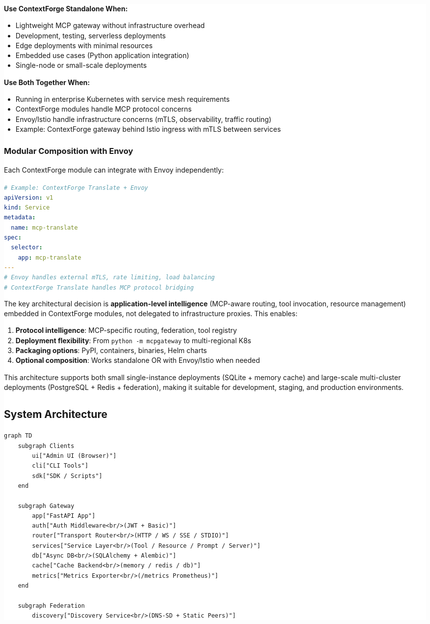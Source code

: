 **Use ContextForge Standalone When:**
- Lightweight MCP gateway without infrastructure overhead
- Development, testing, serverless deployments
- Edge deployments with minimal resources
- Embedded use cases (Python application integration)
- Single-node or small-scale deployments

**Use Both Together When:**
- Running in enterprise Kubernetes with service mesh requirements
- ContextForge modules handle MCP protocol concerns
- Envoy/Istio handle infrastructure concerns (mTLS, observability, traffic routing)
- Example: ContextForge gateway behind Istio ingress with mTLS between services

### Modular Composition with Envoy

Each ContextForge module can integrate with Envoy independently:

```yaml
# Example: ContextForge Translate + Envoy
apiVersion: v1
kind: Service
metadata:
  name: mcp-translate
spec:
  selector:
    app: mcp-translate
---
# Envoy handles external mTLS, rate limiting, load balancing
# ContextForge Translate handles MCP protocol bridging
```

The key architectural decision is **application-level intelligence** (MCP-aware routing, tool invocation, resource management) embedded in ContextForge modules, not delegated to infrastructure proxies. This enables:

1. **Protocol intelligence**: MCP-specific routing, federation, tool registry
2. **Deployment flexibility**: From `python -m mcpgateway` to multi-regional K8s
3. **Packaging options**: PyPI, containers, binaries, Helm charts
4. **Optional composition**: Works standalone OR with Envoy/Istio when needed

This architecture supports both small single-instance deployments (SQLite + memory cache) and large-scale multi-cluster deployments (PostgreSQL + Redis + federation), making it suitable for development, staging, and production environments.

## System Architecture

```mermaid
graph TD
    subgraph Clients
        ui["Admin UI (Browser)"]
        cli["CLI Tools"]
        sdk["SDK / Scripts"]
    end

    subgraph Gateway
        app["FastAPI App"]
        auth["Auth Middleware<br/>(JWT + Basic)"]
        router["Transport Router<br/>(HTTP / WS / SSE / STDIO)"]
        services["Service Layer<br/>(Tool / Resource / Prompt / Server)"]
        db["Async DB<br/>(SQLAlchemy + Alembic)"]
        cache["Cache Backend<br/>(memory / redis / db)"]
        metrics["Metrics Exporter<br/>(/metrics Prometheus)"]
    end

    subgraph Federation
        discovery["Discovery Service<br/>(DNS-SD + Static Peers)"]
```